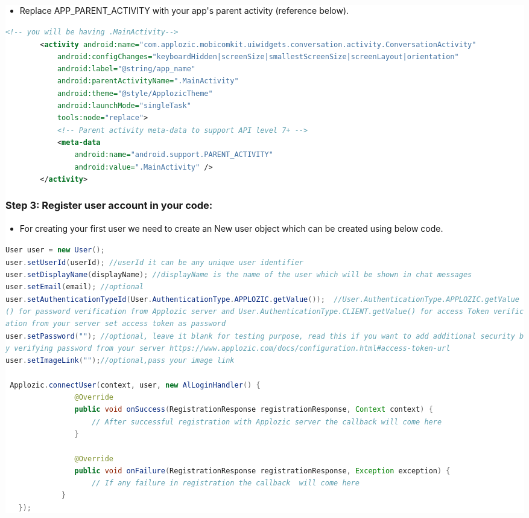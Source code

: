 * Replace APP_PARENT_ACTIVITY with your app's parent activity (reference below). 

```xml
<!-- you will be having .MainActivity-->
        <activity android:name="com.applozic.mobicomkit.uiwidgets.conversation.activity.ConversationActivity"
            android:configChanges="keyboardHidden|screenSize|smallestScreenSize|screenLayout|orientation"
            android:label="@string/app_name"
            android:parentActivityName=".MainActivity"
            android:theme="@style/ApplozicTheme"
            android:launchMode="singleTask"
            tools:node="replace">
            <!-- Parent activity meta-data to support API level 7+ -->
            <meta-data
                android:name="android.support.PARENT_ACTIVITY"
                android:value=".MainActivity" />
        </activity>
```

### Step 3: Register user account in your code:     

* For creating your first user we need to create an New user object which can be created using below code.
     
```java
User user = new User();          
user.setUserId(userId); //userId it can be any unique user identifier
user.setDisplayName(displayName); //displayName is the name of the user which will be shown in chat messages
user.setEmail(email); //optional  
user.setAuthenticationTypeId(User.AuthenticationType.APPLOZIC.getValue());  //User.AuthenticationType.APPLOZIC.getValue() for password verification from Applozic server and User.AuthenticationType.CLIENT.getValue() for access Token verification from your server set access token as password
user.setPassword(""); //optional, leave it blank for testing purpose, read this if you want to add additional security by verifying password from your server https://www.applozic.com/docs/configuration.html#access-token-url
user.setImageLink("");//optional,pass your image link

 Applozic.connectUser(context, user, new AlLoginHandler() {
                @Override
                public void onSuccess(RegistrationResponse registrationResponse, Context context) {
                    // After successful registration with Applozic server the callback will come here 
                }

                @Override
                public void onFailure(RegistrationResponse registrationResponse, Exception exception) {
                    // If any failure in registration the callback  will come here 
             }
   });                                      
```
